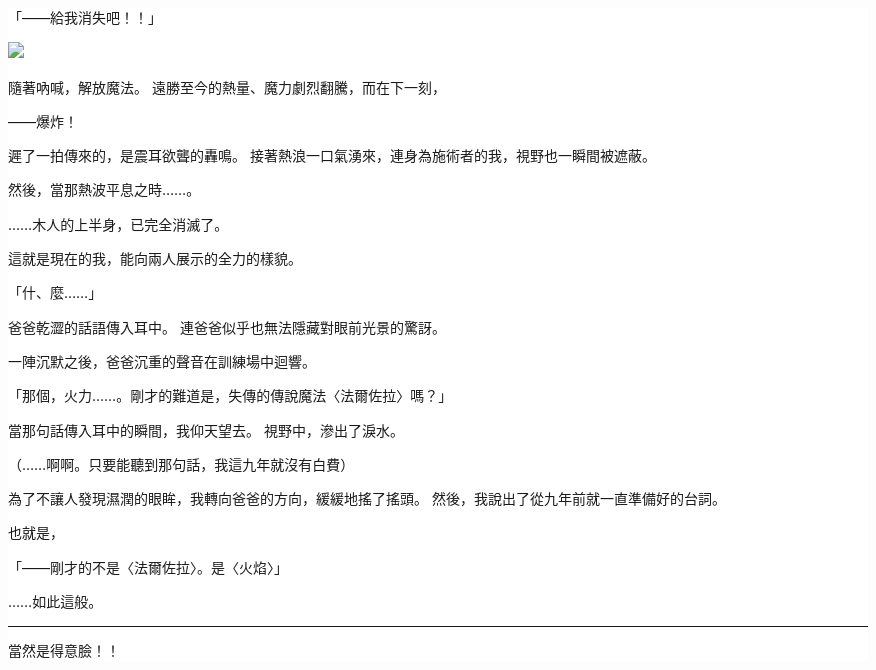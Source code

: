 「――給我消失吧！！」

![](https://xuerowo.com/%E8%BC%95%E5%B0%8F%E8%AA%AA%E7%BF%BB%E8%AD%AF/%E3%80%8A%E7%84%A1%E7%9F%A5%E8%BD%89%E7%94%9F%20%EF%BD%9E%E5%B0%B1%E7%AE%97%E8%BD%89%E7%94%9F%E5%88%B0%E4%BA%86%E4%B8%80%E7%84%A1%E6%89%80%E7%9F%A5%E7%9A%84%E9%81%8A%E6%88%B2%E4%B8%96%E7%95%8C%E6%88%91%E4%B9%9F%E6%9C%83%E5%85%A8%E5%8A%9B%E5%AE%88%E8%AD%B7%E5%8E%9F%E4%BD%9C%EF%BD%9E%E3%80%8B/%E6%8F%92%E5%9C%96/14.png)

隨著吶喊，解放魔法。
遠勝至今的熱量、魔力劇烈翻騰，而在下一刻，

――爆炸！

遲了一拍傳來的，是震耳欲聾的轟鳴。
接著熱浪一口氣湧來，連身為施術者的我，視野也一瞬間被遮蔽。

然後，當那熱波平息之時……。

……木人的上半身，已完全消滅了。

這就是現在的我，能向兩人展示的全力的樣貌。

「什、麼……」

爸爸乾澀的話語傳入耳中。
連爸爸似乎也無法隱藏對眼前光景的驚訝。

一陣沉默之後，爸爸沉重的聲音在訓練場中迴響。

「那個，火力……。剛才的難道是，失傳的傳說魔法〈法爾佐拉〉嗎？」

當那句話傳入耳中的瞬間，我仰天望去。
視野中，滲出了淚水。

（……啊啊。只要能聽到那句話，我這九年就沒有白費）

為了不讓人發現濕潤的眼眸，我轉向爸爸的方向，緩緩地搖了搖頭。
然後，我說出了從九年前就一直準備好的台詞。

也就是，

「――剛才的不是〈法爾佐拉〉。是〈火焰〉」

……如此這般。

---

當然是得意臉！！